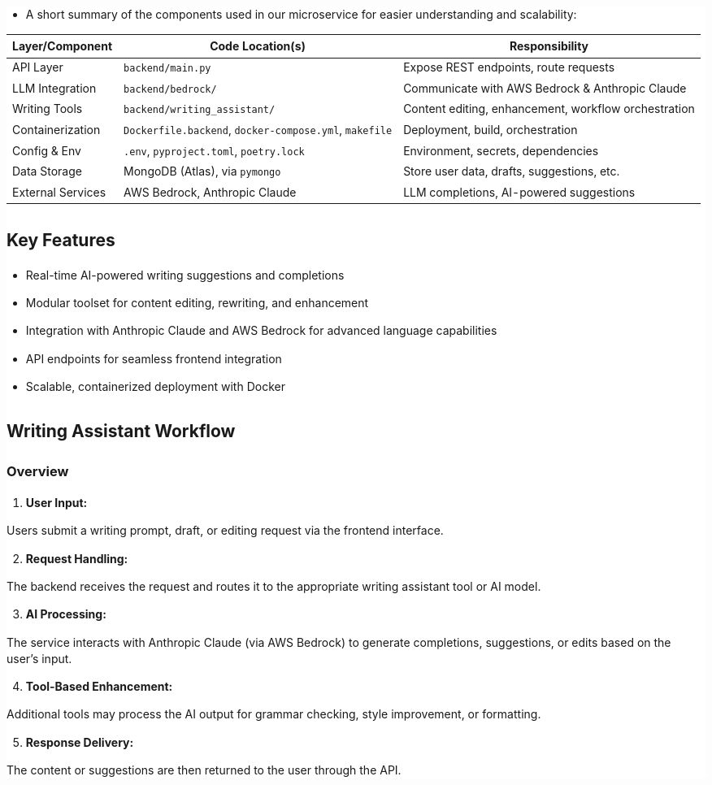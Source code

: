 + A short summary of the components used in our microservice for easier understanding and scalability: 


| Layer/Component   | Code Location(s)                                  | Responsibility                                             |
|-------------------|---------------------------------------------------|------------------------------------------------------------|
| API Layer         | `backend/main.py`                                 | Expose REST endpoints, route requests                      |
| LLM Integration   | `backend/bedrock/`                                | Communicate with AWS Bedrock & Anthropic Claude            |
| Writing Tools     | `backend/writing_assistant/`                      | Content editing, enhancement, workflow orchestration       |
| Containerization  | `Dockerfile.backend`, `docker-compose.yml`, `makefile` | Deployment, build, orchestration                           |
| Config & Env      | `.env`, `pyproject.toml`, `poetry.lock`           | Environment, secrets, dependencies                         |
| Data Storage      | MongoDB (Atlas), via `pymongo`                    | Store user data, drafts, suggestions, etc.                 |
| External Services | AWS Bedrock, Anthropic Claude                     | LLM completions, AI-powered suggestions                    |


## **Key Features**

- Real-time AI-powered writing suggestions and completions

- Modular toolset for content editing, rewriting, and enhancement

- Integration with Anthropic Claude and AWS Bedrock for advanced language capabilities

- API endpoints for seamless frontend integration

- Scalable, containerized deployment with Docker


## **Writing Assistant Workflow**

### Overview

1. **User Input:**  

Users submit a writing prompt, draft, or editing request via the frontend interface.

2. **Request Handling:**

The backend receives the request and routes it to the appropriate writing assistant tool or AI model.

3. **AI Processing:**

The service interacts with Anthropic Claude (via AWS Bedrock) to generate completions, suggestions, or edits based on the user’s input.

4. **Tool-Based Enhancement:**

Additional tools may process the AI output for grammar checking, style improvement, or formatting.

5. **Response Delivery:**

The content or suggestions are then returned to the user through the API.
